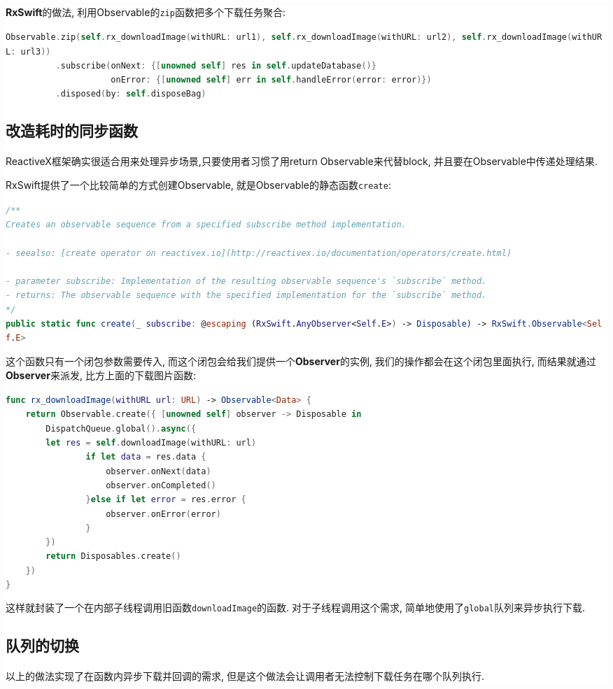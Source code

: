 **RxSwift**的做法, 利用Observable的``zip``函数把多个下载任务聚合:

```swift
Observable.zip(self.rx_downloadImage(withURL: url1), self.rx_downloadImage(withURL: url2), self.rx_downloadImage(withURL: url3))
          .subscribe(onNext: {[unowned self] res in self.updateDatabase()}
                     onError: {[unowned self] err in self.handleError(error: error)})
          .disposed(by: self.disposeBag)
```

## 改造耗时的同步函数

ReactiveX框架确实很适合用来处理异步场景,只要使用者习惯了用return Observable来代替block, 并且要在Observable中传递处理结果.

RxSwift提供了一个比较简单的方式创建Observable, 就是Observable的静态函数`create`:

```swift
/**
Creates an observable sequence from a specified subscribe method implementation.
    
- seealso: [create operator on reactivex.io](http://reactivex.io/documentation/operators/create.html)
    
- parameter subscribe: Implementation of the resulting observable sequence's `subscribe` method.
- returns: The observable sequence with the specified implementation for the `subscribe` method.
*/
public static func create(_ subscribe: @escaping (RxSwift.AnyObserver<Self.E>) -> Disposable) -> RxSwift.Observable<Self.E>
```

这个函数只有一个闭包参数需要传入, 而这个闭包会给我们提供一个**Observer**的实例, 我们的操作都会在这个闭包里面执行, 而结果就通过**Observer**来派发, 比方上面的下载图片函数:

```swift
func rx_downloadImage(withURL url: URL) -> Observable<Data> {
    return Observable.create({ [unowned self] observer -> Disposable in 
        DispatchQueue.global().async({
        let res = self.downloadImage(withURL: url)
                if let data = res.data {
                    observer.onNext(data)
                    observer.onCompleted()
                }else if let error = res.error {
                    observer.onError(error)
                }
        })
        return Disposables.create()
    })
}
```

这样就封装了一个在内部子线程调用旧函数`downloadImage`的函数. 对于子线程调用这个需求, 简单地使用了`global`队列来异步执行下载.

## 队列的切换

以上的做法实现了在函数内异步下载并回调的需求, 但是这个做法会让调用者无法控制下载任务在哪个队列执行. 
